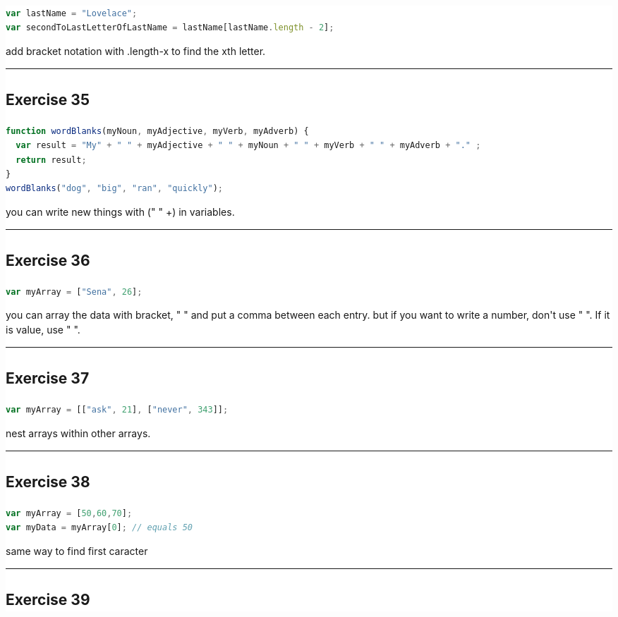 ```js
var lastName = "Lovelace";
var secondToLastLetterOfLastName = lastName[lastName.length - 2];
```

add bracket notation with .length-x to find the xth letter. 

---

## Exercise 35

```js 
function wordBlanks(myNoun, myAdjective, myVerb, myAdverb) {
  var result = "My" + " " + myAdjective + " " + myNoun + " " + myVerb + " " + myAdverb + "." ;
  return result;
}
wordBlanks("dog", "big", "ran", "quickly");
```

you can write new things with (" " +) in variables. 

---

## Exercise 36

```js 
var myArray = ["Sena", 26];
```

you can array the data with bracket, " " and put a comma between each entry. 
but if you want to write a number, don't use " ". If it is value, use " ". 

---

## Exercise 37

```js 
var myArray = [["ask", 21], ["never", 343]];
```

nest arrays within other arrays.

---

## Exercise 38

```js 
var myArray = [50,60,70];
var myData = myArray[0]; // equals 50
```

same way to find first caracter

---

## Exercise 39
